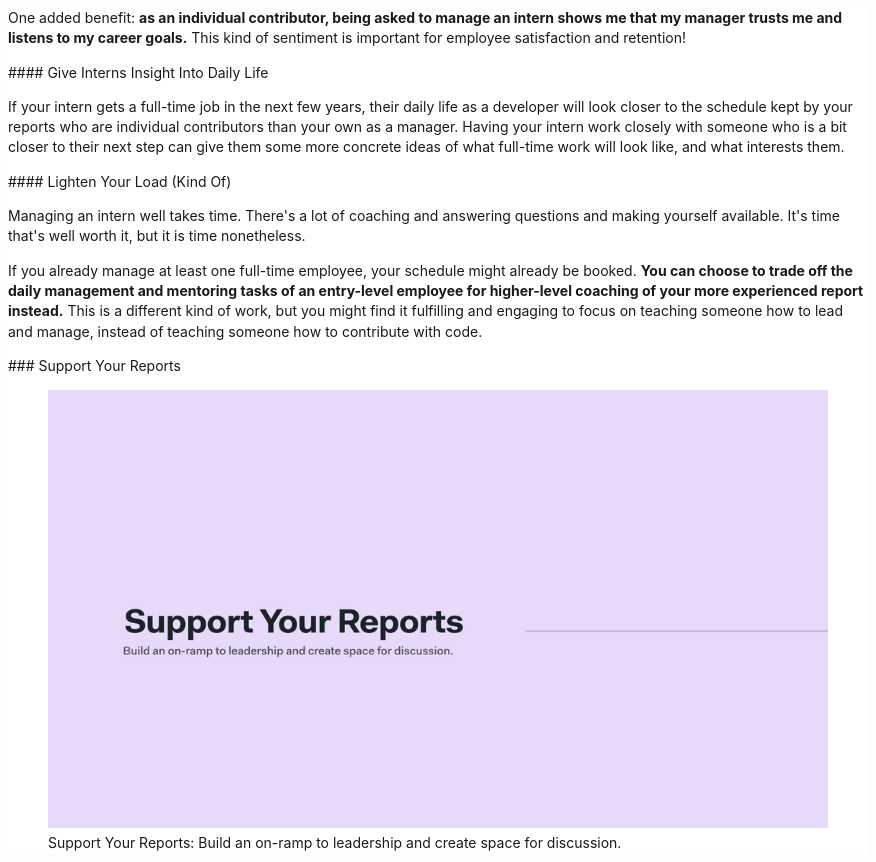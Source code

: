 One added benefit: **as an individual contributor, being asked to manage an intern shows me that my manager trusts me and listens to my career goals.** This kind of sentiment is important for employee satisfaction and retention!

<div class="spacer--xl"></div>
#### Give Interns Insight Into Daily Life

If your intern gets a full-time job in the next few years, their daily life as a developer will look closer to the schedule kept by your reports who are individual contributors than your own as a manager. Having your intern work closely with someone who is a bit closer to their next step can give them some more concrete ideas of what full-time work will look like, and what interests them.

<div class="spacer--xl"></div>
#### Lighten Your Load (Kind Of)

Managing an intern well takes time. There's a lot of coaching and answering questions and making yourself available. It's time that's well worth it, but it is time nonetheless.

If you already manage at least one full-time employee, your schedule might already be booked. **You can choose to trade off the daily management and mentoring tasks of an entry-level employee for higher-level coaching of your more experienced report instead.** This is a different kind of work, but you might find it fulfilling and engaging to focus on teaching someone how to lead and manage, instead of teaching someone how to contribute with code.







<div class="spacer--xxl"></div>
### Support Your Reports

<figure class="figure">
  <img class="figure__image" src="/blog/interns/slide_supportYourReports.png" alt="Slide of Support Your Reports">
  <figcaption class="figure__caption" markdown="block">
Support Your Reports: Build an on-ramp to leadership and create space for discussion.
</figcaption>
</figure>
